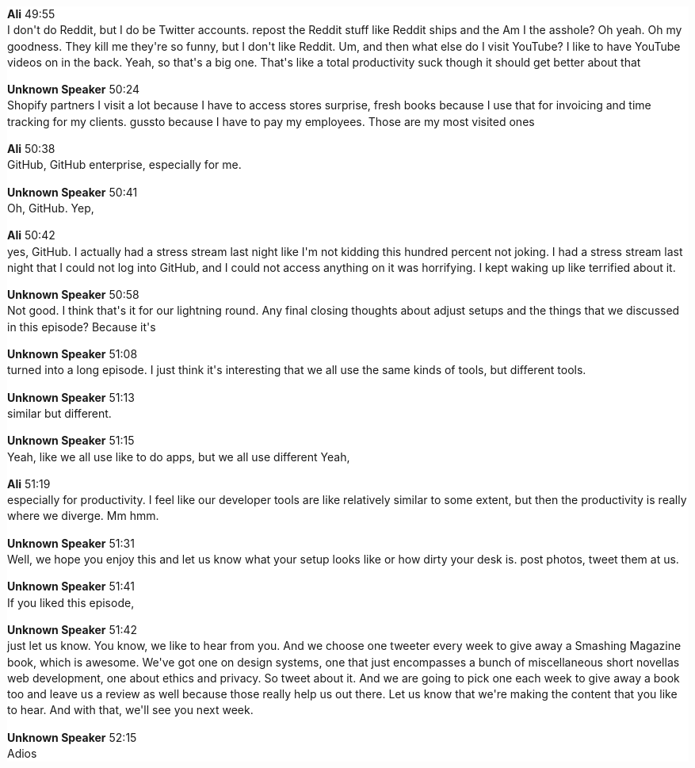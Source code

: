 **Ali**  49:55  
I don't do Reddit, but I do be Twitter accounts. repost the Reddit stuff like Reddit ships and the Am I the asshole? Oh yeah. Oh my goodness. They kill me they're so funny, but I don't like Reddit. Um, and then what else do I visit YouTube? I like to have YouTube videos on in the back. Yeah, so that's a big one. That's like a total productivity suck though it should get better about that

**Unknown Speaker**  50:24  
Shopify partners I visit a lot because I have to access stores surprise, fresh books because I use that for invoicing and time tracking for my clients. gussto because I have to pay my employees. Those are my most visited ones

**Ali**  50:38  
GitHub, GitHub enterprise, especially for me.

**Unknown Speaker**  50:41  
Oh, GitHub. Yep,

**Ali**  50:42  
yes, GitHub. I actually had a stress stream last night like I'm not kidding this hundred percent not joking. I had a stress stream last night that I could not log into GitHub, and I could not access anything on it was horrifying. I kept waking up like terrified about it.

**Unknown Speaker**  50:58  
Not good. I think that's it for our lightning round. Any final closing thoughts about adjust setups and the things that we discussed in this episode? Because it's

**Unknown Speaker**  51:08  
turned into a long episode. I just think it's interesting that we all use the same kinds of tools, but different tools.

**Unknown Speaker**  51:13  
similar but different.

**Unknown Speaker**  51:15  
Yeah, like we all use like to do apps, but we all use different Yeah,

**Ali**  51:19  
especially for productivity. I feel like our developer tools are like relatively similar to some extent, but then the productivity is really where we diverge. Mm hmm.

**Unknown Speaker**  51:31  
Well, we hope you enjoy this and let us know what your setup looks like or how dirty your desk is. post photos, tweet them at us.

**Unknown Speaker**  51:41  
If you liked this episode,

**Unknown Speaker**  51:42  
just let us know. You know, we like to hear from you. And we choose one tweeter every week to give away a Smashing Magazine book, which is awesome. We've got one on design systems, one that just encompasses a bunch of miscellaneous short novellas web development, one about ethics and privacy. So tweet about it. And we are going to pick one each week to give away a book too and leave us a review as well because those really help us out there. Let us know that we're making the content that you like to hear. And with that, we'll see you next week.

**Unknown Speaker**  52:15  
Adios

